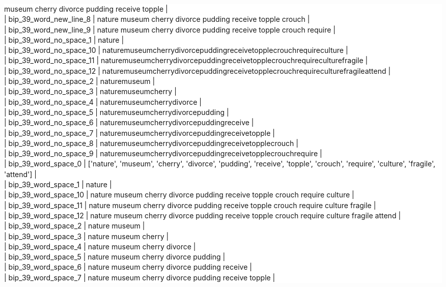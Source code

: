 museum
cherry
divorce
pudding
receive
topple |  
| bip_39_word_new_line_8 | nature
museum
cherry
divorce
pudding
receive
topple
crouch |  
| bip_39_word_new_line_9 | nature
museum
cherry
divorce
pudding
receive
topple
crouch
require |  
| bip_39_word_no_space_1 | nature |  
| bip_39_word_no_space_10 | naturemuseumcherrydivorcepuddingreceivetopplecrouchrequireculture |  
| bip_39_word_no_space_11 | naturemuseumcherrydivorcepuddingreceivetopplecrouchrequireculturefragile |  
| bip_39_word_no_space_12 | naturemuseumcherrydivorcepuddingreceivetopplecrouchrequireculturefragileattend |  
| bip_39_word_no_space_2 | naturemuseum |  
| bip_39_word_no_space_3 | naturemuseumcherry |  
| bip_39_word_no_space_4 | naturemuseumcherrydivorce |  
| bip_39_word_no_space_5 | naturemuseumcherrydivorcepudding |  
| bip_39_word_no_space_6 | naturemuseumcherrydivorcepuddingreceive |  
| bip_39_word_no_space_7 | naturemuseumcherrydivorcepuddingreceivetopple |  
| bip_39_word_no_space_8 | naturemuseumcherrydivorcepuddingreceivetopplecrouch |  
| bip_39_word_no_space_9 | naturemuseumcherrydivorcepuddingreceivetopplecrouchrequire |  
| bip_39_word_space_0 | ['nature', 'museum', 'cherry', 'divorce', 'pudding', 'receive', 'topple', 'crouch', 'require', 'culture', 'fragile', 'attend'] |  
| bip_39_word_space_1 | nature |  
| bip_39_word_space_10 | nature museum cherry divorce pudding receive topple crouch require culture |  
| bip_39_word_space_11 | nature museum cherry divorce pudding receive topple crouch require culture fragile |  
| bip_39_word_space_12 | nature museum cherry divorce pudding receive topple crouch require culture fragile attend |  
| bip_39_word_space_2 | nature museum |  
| bip_39_word_space_3 | nature museum cherry |  
| bip_39_word_space_4 | nature museum cherry divorce |  
| bip_39_word_space_5 | nature museum cherry divorce pudding |  
| bip_39_word_space_6 | nature museum cherry divorce pudding receive |  
| bip_39_word_space_7 | nature museum cherry divorce pudding receive topple |  
